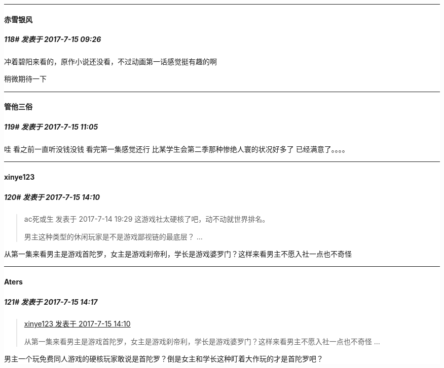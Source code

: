 


*****

####  赤雪银风  
##### 118#       发表于 2017-7-15 09:26




冲着碧阳来看的，原作小说还没看，不过动画第一话感觉挺有趣的啊 


稍微期待一下







*****

####  管他三俗  
##### 119#       发表于 2017-7-15 11:05




哇 看之前一直听没钱没钱 看完第一集感觉还行 比某学生会第二季那种惨绝人寰的状况好多了 已经满意了。。。。







*****

####   xinye123  
##### 120#       发表于 2017-7-15 14:10



<blockquote>ac死或生 发表于 2017-7-14 19:29
这游戏社太硬核了吧，动不动就世界排名。

男主这种类型的休闲玩家是不是游戏鄙视链的最底层？ ...</blockquote>
从第一集来看男主是游戏首陀罗，女主是游戏刹帝利，学长是游戏婆罗门？这样来看男主不愿入社一点也不奇怪







*****

####  Aters  
##### 121#       发表于 2017-7-15 14:17



<blockquote><a href="httphttps://bbs.saraba1st.com/2b/forum.php?mod=redirect&amp;goto=findpost&amp;pid=36585664&amp;ptid=1504388" target="_blank"> xinye123 发表于 2017-7-15 14:10</a>

从第一集来看男主是游戏首陀罗，女主是游戏刹帝利，学长是游戏婆罗门？这样来看男主不愿入社一点也不奇怪 ...</blockquote>
男主一个玩免费同人游戏的硬核玩家敢说是首陀罗？倒是女主和学长这种盯着大作玩的才是首陀罗吧？
